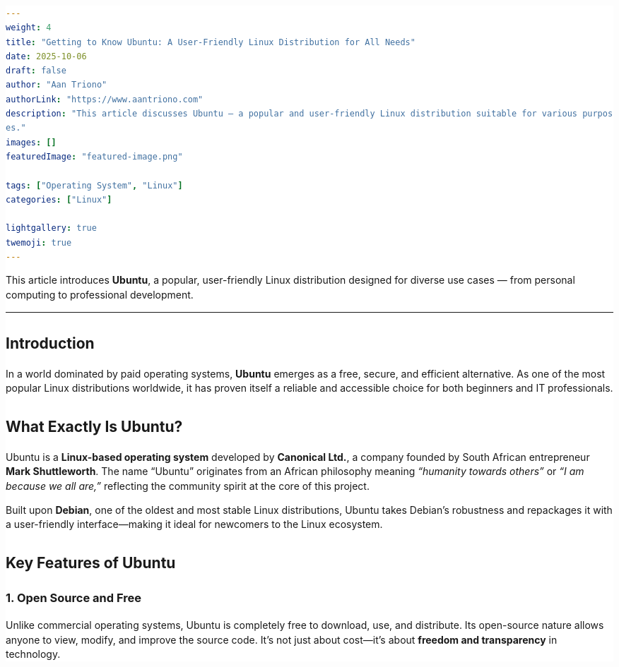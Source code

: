 ```yaml
---
weight: 4
title: "Getting to Know Ubuntu: A User-Friendly Linux Distribution for All Needs"
date: 2025-10-06
draft: false
author: "Aan Triono"
authorLink: "https://www.aantriono.com"
description: "This article discusses Ubuntu — a popular and user-friendly Linux distribution suitable for various purposes."
images: []
featuredImage: "featured-image.png"

tags: ["Operating System", "Linux"]
categories: ["Linux"]

lightgallery: true
twemoji: true
---
```


This article introduces **Ubuntu**, a popular, user-friendly Linux distribution designed for diverse use cases — from personal computing to professional development.

---



## Introduction

In a world dominated by paid operating systems, **Ubuntu** emerges as a free, secure, and efficient alternative. As one of the most popular Linux distributions worldwide, it has proven itself a reliable and accessible choice for both beginners and IT professionals.

## What Exactly Is Ubuntu?

Ubuntu is a **Linux-based operating system** developed by **Canonical Ltd.**, a company founded by South African entrepreneur **Mark Shuttleworth**. The name “Ubuntu” originates from an African philosophy meaning *“humanity towards others”* or *“I am because we all are,”* reflecting the community spirit at the core of this project.

Built upon **Debian**, one of the oldest and most stable Linux distributions, Ubuntu takes Debian’s robustness and repackages it with a user-friendly interface—making it ideal for newcomers to the Linux ecosystem.

## Key Features of Ubuntu

### 1. Open Source and Free

Unlike commercial operating systems, Ubuntu is completely free to download, use, and distribute. Its open-source nature allows anyone to view, modify, and improve the source code. It’s not just about cost—it’s about **freedom and transparency** in technology.
